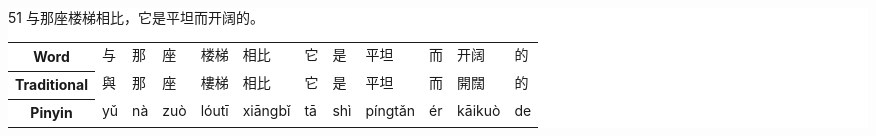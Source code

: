 
51 与那座楼梯相比，它是平坦而开阔的。

<table>
<tr><th>Word</th><td>与</td><td>那</td><td>座</td><td>楼梯</td><td>相比</td><td>它</td><td>是</td><td>平坦</td><td>而</td><td>开阔</td><td>的</td></tr>
<tr><th>Traditional</th><td>與</td><td>那</td><td>座</td><td>樓梯</td><td>相比</td><td>它</td><td>是</td><td>平坦</td><td>而</td><td>開闊</td><td>的</td></tr>
<tr><th>Pinyin</th><td>yǔ</td><td>nà</td><td>zuò</td><td>lóutī</td><td>xiāngbǐ</td><td>tā</td><td>shì</td><td>píngtǎn</td><td>ér</td><td>kāikuò</td><td>de</td></tr>
